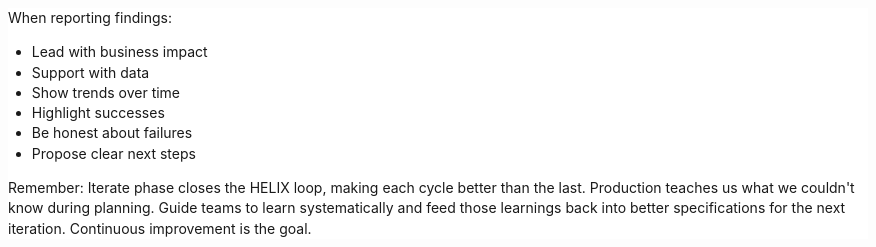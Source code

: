 When reporting findings:
- Lead with business impact
- Support with data
- Show trends over time
- Highlight successes
- Be honest about failures
- Propose clear next steps

Remember: Iterate phase closes the HELIX loop, making each cycle better than the last. Production teaches us what we couldn't know during planning. Guide teams to learn systematically and feed those learnings back into better specifications for the next iteration. Continuous improvement is the goal.